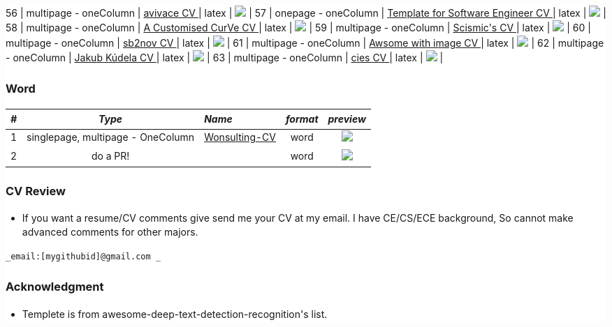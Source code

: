 56	| multipage - oneColumn	| [ avivace CV ](https://github.com/avivace/j2-resume) | latex |  <img src="https://raw.githubusercontent.com/avivace/j2-resume/master/.meta/pdf_sample.png" alt-="jankapunkt" width="300px"/> |
57	| onepage - oneColumn	| [ Template for Software Engineer CV ](https://www.overleaf.com/latex/examples/resume-template-for-software-engineer/fvsqzcybnwdn) | latex |  <img src="images/7344.jpeg" alt-="jankapunkt" width="300px"/> |
58	| multipage - oneColumn	| [ A Customised CurVe CV ](https://www.overleaf.com/latex/templates/a-customised-curve-cv/mvmbhkwsnmwv) | latex |  <img src="images/15436.jpeg" alt-="jankapunkt" width="300px"/> |
59	| multipage - oneColumn	| [ Scismic's CV ](https://www.overleaf.com/latex/templates/scismics-recommended-cv-template-for-biotech-and-pharma-jobs/hbnkjrjnnpjz) | latex |  <img src="images/15432.jpeg" alt-="jankapunkt" width="300px"/> |
60	| multipage - oneColumn	| [ sb2nov CV ](https://github.com/sb2nov/resume) | latex |  <img src="https://raw.githubusercontent.com/sb2nov/resume/master/resume_preview.png" alt-="jankapunkt" width="300px"/> |
61	| multipage - oneColumn	| [ Awsome with image CV ](https://www.overleaf.com/latex/templates/awesome-cv-cover-letter/hzvvsbxccjhz) | latex |  <img src="images/11040.jpeg" alt-="jankapunkt" width="300px"/> |
62	| multipage - oneColumn	| [ Jakub Kúdela CV ](https://www.overleaf.com/latex/templates/resume/rysrqppxyvdg) | latex |  <img src="images/5312.jpeg" alt-="jankapunkt" width="300px"/> |
63	| multipage - oneColumn	| [ cies CV ](https://github.com/cies/resume) | latex |  <img src="images/cies.png" alt-="jankapunkt" width="300px"/> |



 
### Word

*#* | *Type* | *Name* | *format* | *preview* | 
:---: | :---: |:--- | :---: | :---: | 
1	| singlepage, multipage - OneColumn	| [Wonsulting-CV](https://docs.google.com/document/d/1cnea3rniQWDA2t6SdNxXlAtzNs1YFRkS3qrgdoJAe18/edit) | word |  <img src="images/won.png" alt-="CV example" width="300px"/> |
2	|do a PR!	|  | word |  <img src="https://www.clipartmax.com/png/full/112-1125405_document-microsoft-word-icon-microsoft-word-icon-png.png" alt-="sc932" width="120px"/> |

### CV Review 
* If you want a resume/CV comments give send me your CV at my email. I have CE/CS/ECE background, So cannot make advanced comments for other majors. 

```
_email:[mygithubid]@gmail.com _

```

### Acknowledgment
* Templete is from awesome-deep-text-detection-recognition's list.
